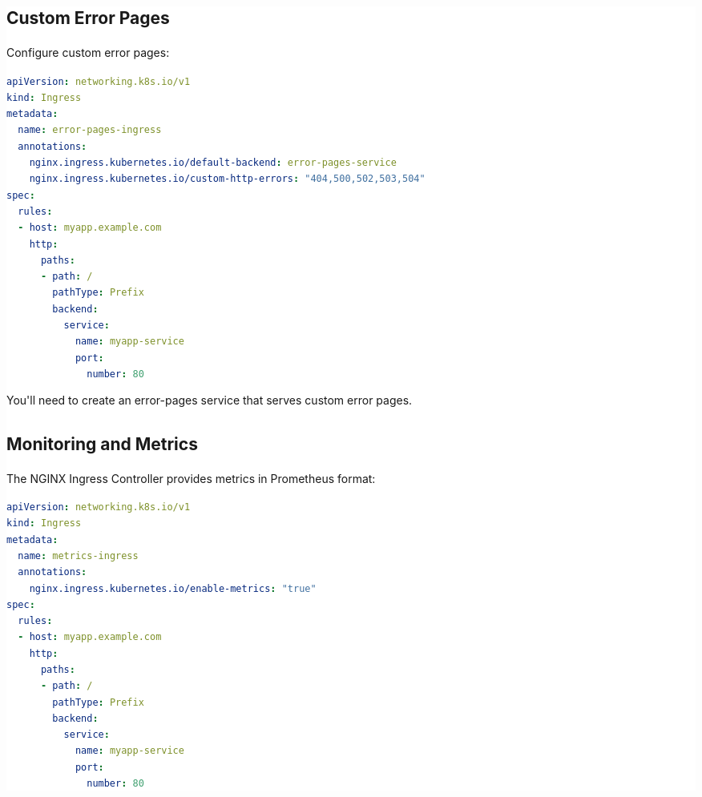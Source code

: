 ## Custom Error Pages

Configure custom error pages:

```yaml
apiVersion: networking.k8s.io/v1
kind: Ingress
metadata:
  name: error-pages-ingress
  annotations:
    nginx.ingress.kubernetes.io/default-backend: error-pages-service
    nginx.ingress.kubernetes.io/custom-http-errors: "404,500,502,503,504"
spec:
  rules:
  - host: myapp.example.com
    http:
      paths:
      - path: /
        pathType: Prefix
        backend:
          service:
            name: myapp-service
            port:
              number: 80
```

You'll need to create an error-pages service that serves custom error pages.

## Monitoring and Metrics

The NGINX Ingress Controller provides metrics in Prometheus format:

```yaml
apiVersion: networking.k8s.io/v1
kind: Ingress
metadata:
  name: metrics-ingress
  annotations:
    nginx.ingress.kubernetes.io/enable-metrics: "true"
spec:
  rules:
  - host: myapp.example.com
    http:
      paths:
      - path: /
        pathType: Prefix
        backend:
          service:
            name: myapp-service
            port:
              number: 80
```
